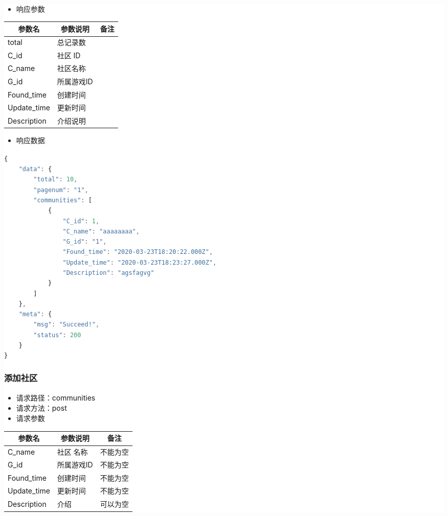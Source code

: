 * 响应参数

| 参数名    | 参数说明     | 备注 |
| --------- | ------------ | ---- |
| total    | 总记录数     |      |
| C_id    | 社区 ID      |      |
| C_name  | 社区名称     |      |
| G_id   | 所属游戏ID   |      |
| Found_time | 创建时间 |      |
| Update_time | 更新时间 |      |
| Description | 介绍说明 |      |
 


* 响应数据

```javascript
{
    "data": {
        "total": 10,
        "pagenum": "1",
        "communities": [
            {
                "C_id": 1,
                "C_name": "aaaaaaaa",
                "G_id": "1",
                "Found_time": "2020-03-23T18:20:22.000Z",
                "Update_time": "2020-03-23T18:23:27.000Z",
                "Description": "agsfagvg"
            }
        ]
    },
    "meta": {
        "msg": "Succeed!",
        "status": 200
    }
}
```

### 添加社区

* 请求路径：communities
* 请求方法：post
* 请求参数

| 参数名    | 参数说明  | 备注     |
| --------- | --------- | -------- |
| C_name   | 社区 名称 | 不能为空 |
| G_id  | 所属游戏ID  | 不能为空 |
| Found_time | 创建时间  | 不能为空 |
| Update_time | 更新时间  | 不能为空 |
| Description | 介绍  | 可以为空 |
